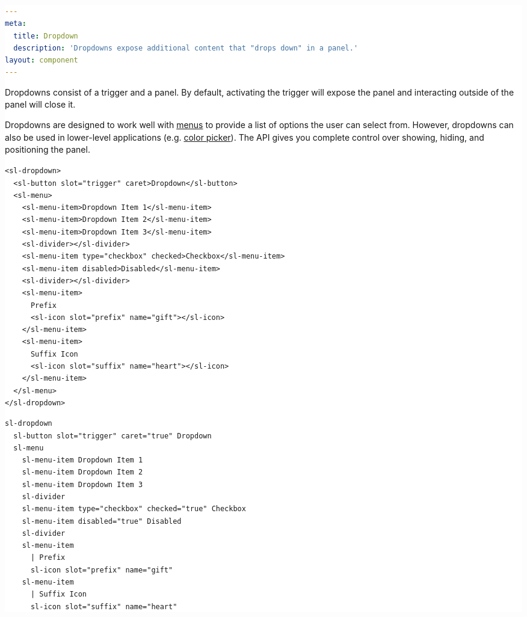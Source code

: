 ```yaml
---
meta:
  title: Dropdown
  description: 'Dropdowns expose additional content that "drops down" in a panel.'
layout: component
---
```


Dropdowns consist of a trigger and a panel. By default, activating the trigger will expose the panel and interacting outside of the panel will close it.

Dropdowns are designed to work well with [menus](/components/menu) to provide a list of options the user can select from. However, dropdowns can also be used in lower-level applications (e.g. [color picker](/components/color-picker)). The API gives you complete control over showing, hiding, and positioning the panel.

```html:preview
<sl-dropdown>
  <sl-button slot="trigger" caret>Dropdown</sl-button>
  <sl-menu>
    <sl-menu-item>Dropdown Item 1</sl-menu-item>
    <sl-menu-item>Dropdown Item 2</sl-menu-item>
    <sl-menu-item>Dropdown Item 3</sl-menu-item>
    <sl-divider></sl-divider>
    <sl-menu-item type="checkbox" checked>Checkbox</sl-menu-item>
    <sl-menu-item disabled>Disabled</sl-menu-item>
    <sl-divider></sl-divider>
    <sl-menu-item>
      Prefix
      <sl-icon slot="prefix" name="gift"></sl-icon>
    </sl-menu-item>
    <sl-menu-item>
      Suffix Icon
      <sl-icon slot="suffix" name="heart"></sl-icon>
    </sl-menu-item>
  </sl-menu>
</sl-dropdown>
```

```pug:slim
sl-dropdown
  sl-button slot="trigger" caret="true" Dropdown
  sl-menu
    sl-menu-item Dropdown Item 1
    sl-menu-item Dropdown Item 2
    sl-menu-item Dropdown Item 3
    sl-divider
    sl-menu-item type="checkbox" checked="true" Checkbox
    sl-menu-item disabled="true" Disabled
    sl-divider
    sl-menu-item
      | Prefix
      sl-icon slot="prefix" name="gift"
    sl-menu-item
      | Suffix Icon
      sl-icon slot="suffix" name="heart"
```
